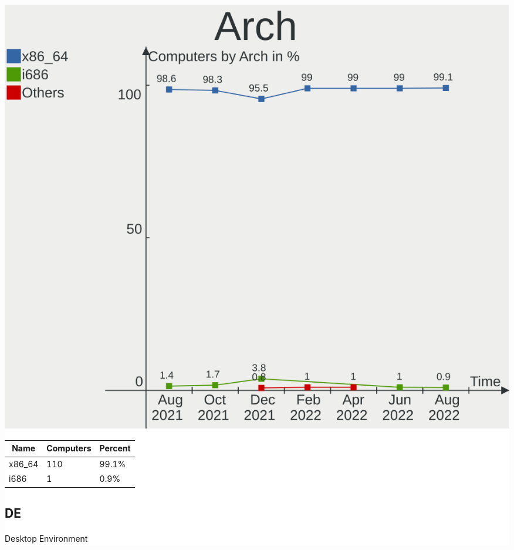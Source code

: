 ![Arch](./All/images/line_chart/os_arch.svg)

| Name   | Computers | Percent |
|--------|-----------|---------|
| x86_64 | 110       | 99.1%   |
| i686   | 1         | 0.9%    |

DE
--

Desktop Environment
